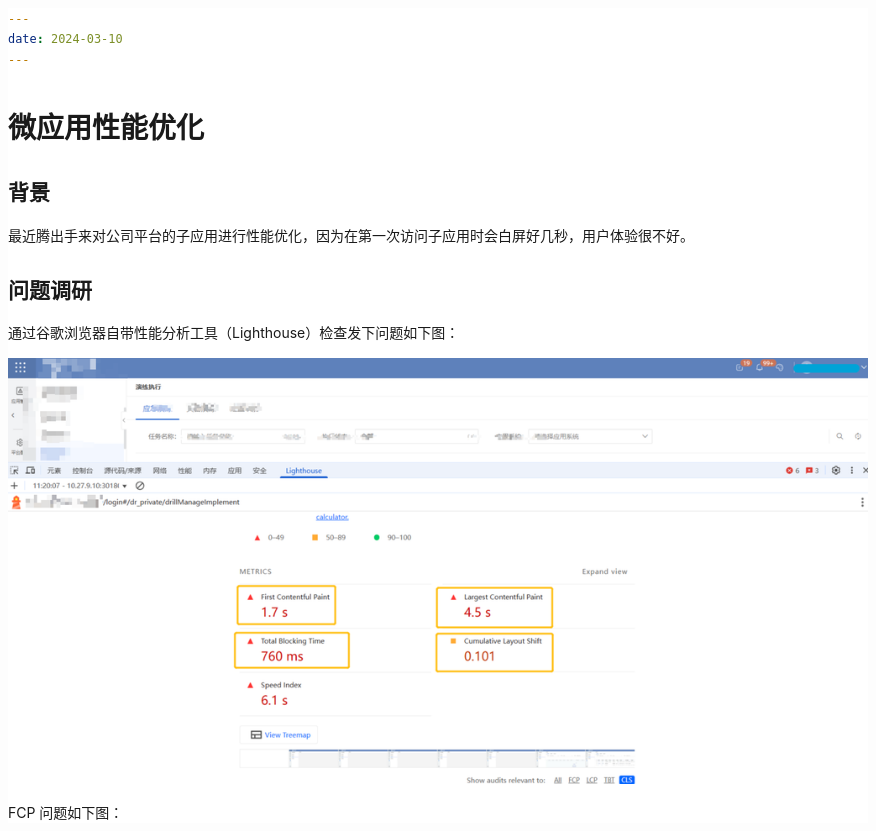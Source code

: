 ```yaml
---
date: 2024-03-10
---
```


# 微应用性能优化

## 背景

最近腾出手来对公司平台的子应用进行性能优化，因为在第一次访问子应用时会白屏好几秒，用户体验很不好。

## 问题调研

通过谷歌浏览器自带性能分析工具（Lighthouse）检查发下问题如下图：

![性能指标](/assets/微应用性能优化/zhibiao.png)

FCP 问题如下图：

